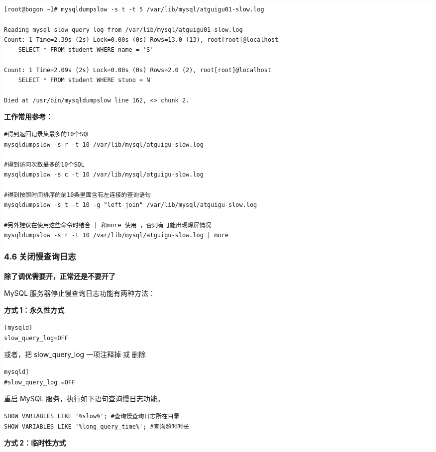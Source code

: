 ```mysql
[root@bogon ~]# mysqldumpslow -s t -t 5 /var/lib/mysql/atguigu01-slow.log

Reading mysql slow query log from /var/lib/mysql/atguigu01-slow.log
Count: 1 Time=2.39s (2s) Lock=0.00s (0s) Rows=13.0 (13), root[root]@localhost
	SELECT * FROM student WHERE name = 'S'

Count: 1 Time=2.09s (2s) Lock=0.00s (0s) Rows=2.0 (2), root[root]@localhost
	SELECT * FROM student WHERE stuno = N

Died at /usr/bin/mysqldumpslow line 162, <> chunk 2.
```

**工作常用参考：**

```mysql
#得到返回记录集最多的10个SQL
mysqldumpslow -s r -t 10 /var/lib/mysql/atguigu-slow.log

#得到访问次数最多的10个SQL
mysqldumpslow -s c -t 10 /var/lib/mysql/atguigu-slow.log

#得到按照时间排序的前10条里面含有左连接的查询语句
mysqldumpslow -s t -t 10 -g "left join" /var/lib/mysql/atguigu-slow.log

#另外建议在使用这些命令时结合 | 和more 使用 ，否则有可能出现爆屏情况
mysqldumpslow -s r -t 10 /var/lib/mysql/atguigu-slow.log | more
```

### 4.6 关闭慢查询日志

**除了调优需要开，正常还是不要开了**

MySQL 服务器停止慢查询日志功能有两种方法：

**方式 1：永久性方式**

```mysql
[mysqld]
slow_query_log=OFF
```

或者，把 slow_query_log 一项注释掉 或 删除

```mysql
mysqld]
#slow_query_log =OFF
```

重启 MySQL 服务，执行如下语句查询慢日志功能。

```mysql
SHOW VARIABLES LIKE '%slow%'; #查询慢查询日志所在目录
SHOW VARIABLES LIKE '%long_query_time%'; #查询超时时长
```

**方式 2：临时性方式**
